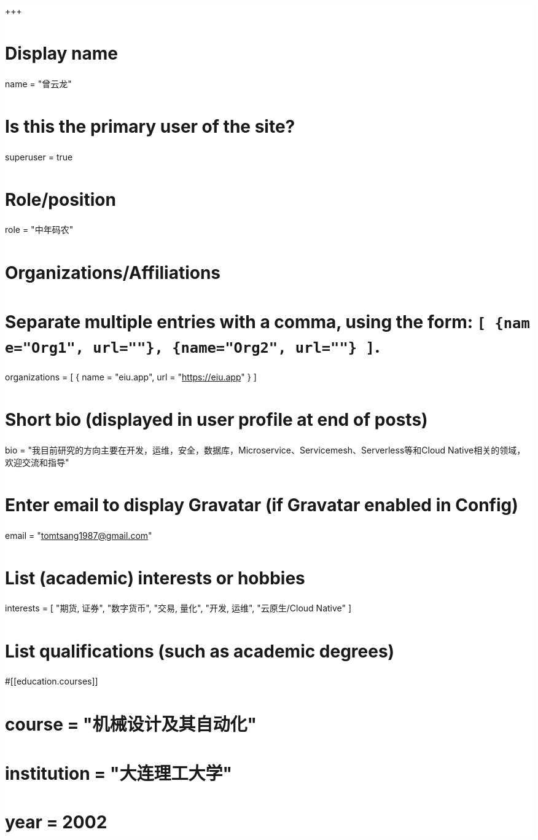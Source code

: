 +++
# Display name
name = "曾云龙"

# Is this the primary user of the site?
superuser = true

# Role/position
role = "中年码农"

# Organizations/Affiliations
#   Separate multiple entries with a comma, using the form: `[ {name="Org1", url=""}, {name="Org2", url=""} ]`.
organizations = [ { name = "eiu.app", url = "https://eiu.app" } ]

# Short bio (displayed in user profile at end of posts)
bio = "我目前研究的方向主要在开发，运维，安全，数据库，Microservice、Servicemesh、Serverless等和Cloud Native相关的领域，欢迎交流和指导"

# Enter email to display Gravatar (if Gravatar enabled in Config)
email = "tomtsang1987@gmail.com"

# List (academic) interests or hobbies
interests = [
    "期货, 证券", "数字货币",
    "交易, 量化",
    "开发, 运维",
    "云原生/Cloud Native"
]

# List qualifications (such as academic degrees)
#[[education.courses]]
#  course = "机械设计及其自动化"
#  institution = "大连理工大学"
#  year = 2002

